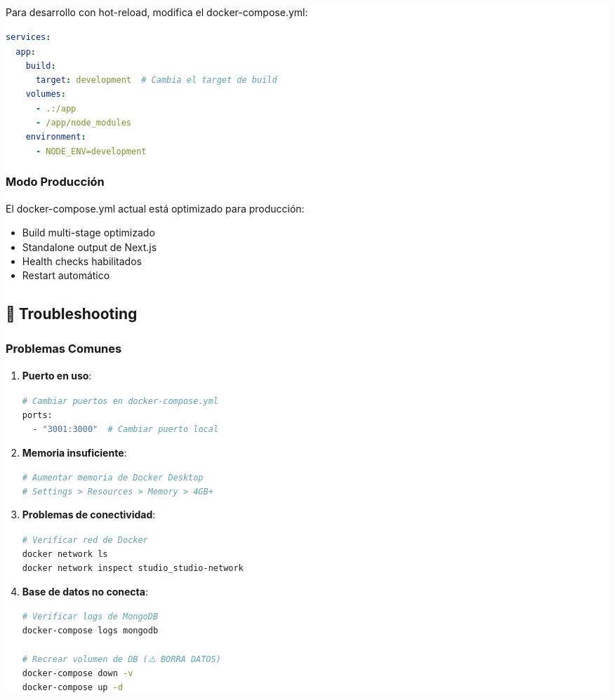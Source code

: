 Para desarrollo con hot-reload, modifica el docker-compose.yml:

```yaml
services:
  app:
    build:
      target: development  # Cambia el target de build
    volumes:
      - .:/app
      - /app/node_modules
    environment:
      - NODE_ENV=development
```

### Modo Producción

El docker-compose.yml actual está optimizado para producción:
- Build multi-stage optimizado
- Standalone output de Next.js
- Health checks habilitados
- Restart automático

## 🚨 Troubleshooting

### Problemas Comunes

1. **Puerto en uso**:
   ```bash
   # Cambiar puertos en docker-compose.yml
   ports:
     - "3001:3000"  # Cambiar puerto local
   ```

2. **Memoria insuficiente**:
   ```bash
   # Aumentar memoria de Docker Desktop
   # Settings > Resources > Memory > 4GB+
   ```

3. **Problemas de conectividad**:
   ```bash
   # Verificar red de Docker
   docker network ls
   docker network inspect studio_studio-network
   ```

4. **Base de datos no conecta**:
   ```bash
   # Verificar logs de MongoDB
   docker-compose logs mongodb
   
   # Recrear volumen de DB (⚠️ BORRA DATOS)
   docker-compose down -v
   docker-compose up -d
   ```
